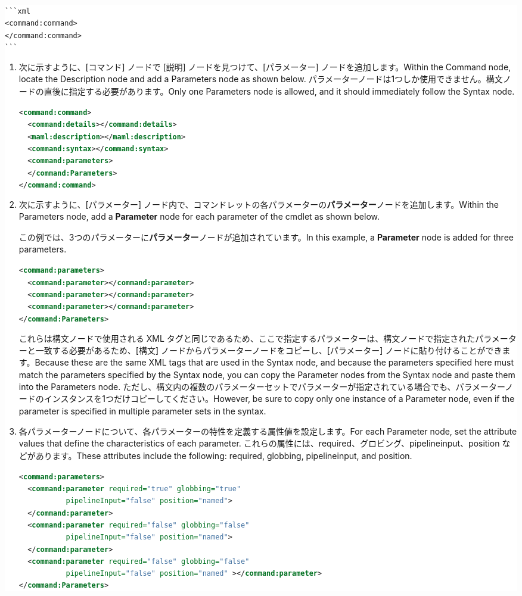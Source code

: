     ```xml
    <command:command>
    </command:command>
    ```

1. <span data-ttu-id="c61a7-114">次に示すように、[コマンド] ノードで [説明] ノードを見つけて、[パラメーター] ノードを追加します。</span><span class="sxs-lookup"><span data-stu-id="c61a7-114">Within the Command node, locate the Description node and add a Parameters node as shown below.</span></span>
   <span data-ttu-id="c61a7-115">パラメーターノードは1つしか使用できません。構文ノードの直後に指定する必要があります。</span><span class="sxs-lookup"><span data-stu-id="c61a7-115">Only one Parameters node is allowed, and it should immediately follow the Syntax node.</span></span>

    ```xml
    <command:command>
      <command:details></command:details>
      <maml:description></maml:description>
      <command:syntax></command:syntax>
      <command:parameters>
      </command:Parameters>
    </command:command>
    ```

1. <span data-ttu-id="c61a7-116">次に示すように、[パラメーター] ノード内で、コマンドレットの各パラメーターの**パラメーター**ノードを追加します。</span><span class="sxs-lookup"><span data-stu-id="c61a7-116">Within the Parameters node, add a **Parameter** node for each parameter of the cmdlet as shown below.</span></span>

   <span data-ttu-id="c61a7-117">この例では、3つのパラメーターに**パラメーター**ノードが追加されています。</span><span class="sxs-lookup"><span data-stu-id="c61a7-117">In this example, a **Parameter** node is added for three parameters.</span></span>

    ```xml
    <command:parameters>
      <command:parameter></command:parameter>
      <command:parameter></command:parameter>
      <command:parameter></command:parameter>
    </command:Parameters>
    ```

   <span data-ttu-id="c61a7-118">これらは構文ノードで使用される XML タグと同じであるため、ここで指定するパラメーターは、構文ノードで指定されたパラメーターと一致する必要があるため、[構文] ノードからパラメーターノードをコピーし、[パラメーター] ノードに貼り付けることができます。</span><span class="sxs-lookup"><span data-stu-id="c61a7-118">Because these are the same XML tags that are used in the Syntax node, and because the parameters specified here must match the parameters specified by the Syntax node, you can copy the Parameter nodes from the Syntax node and paste them into the Parameters node.</span></span> <span data-ttu-id="c61a7-119">ただし、構文内の複数のパラメーターセットでパラメーターが指定されている場合でも、パラメーターノードのインスタンスを1つだけコピーしてください。</span><span class="sxs-lookup"><span data-stu-id="c61a7-119">However, be sure to copy only one instance of a Parameter node, even if the parameter is specified in multiple parameter sets in the syntax.</span></span>

1. <span data-ttu-id="c61a7-120">各パラメーターノードについて、各パラメーターの特性を定義する属性値を設定します。</span><span class="sxs-lookup"><span data-stu-id="c61a7-120">For each Parameter node, set the attribute values that define the characteristics of each parameter.</span></span> <span data-ttu-id="c61a7-121">これらの属性には、required、グロビング、pipelineinput、position などがあります。</span><span class="sxs-lookup"><span data-stu-id="c61a7-121">These attributes include the following: required, globbing, pipelineinput, and position.</span></span>

    ```xml
    <command:parameters>
      <command:parameter required="true" globbing="true"
               pipelineInput="false" position="named">
      </command:parameter>
      <command:parameter required="false" globbing="false"
               pipelineInput="false" position="named">
      </command:parameter>
      <command:parameter required="false" globbing="false"
               pipelineInput="false" position="named" ></command:parameter>
    </command:Parameters>
    ```
